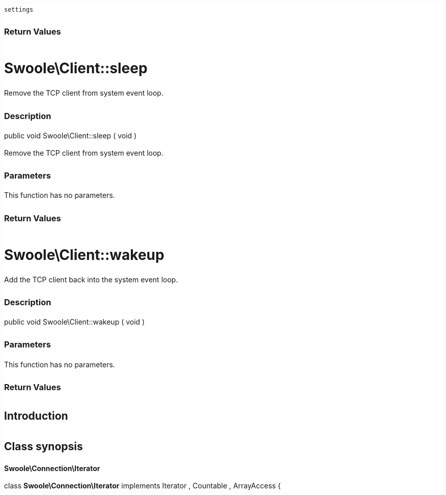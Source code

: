 `settings`  

### Return Values

Swoole\\Client::sleep
=====================

Remove the TCP client from system event loop.

### Description

<span class="modifier">public</span> <span class="type">void</span>
<span class="methodname">Swoole\\Client::sleep</span> ( <span
class="methodparam">void</span> )

Remove the TCP client from system event loop.

### Parameters

This function has no parameters.

### Return Values

Swoole\\Client::wakeup
======================

Add the TCP client back into the system event loop.

### Description

<span class="modifier">public</span> <span class="type">void</span>
<span class="methodname">Swoole\\Client::wakeup</span> ( <span
class="methodparam">void</span> )

### Parameters

This function has no parameters.

### Return Values

Introduction
------------

Class synopsis
--------------

**Swoole\\Connection\\Iterator**

<span class="ooclass"> class **Swoole\\Connection\\Iterator** </span>
<span class="oointerface">implements <span
class="interfacename">Iterator</span> </span> <span
class="oointerface">, <span class="interfacename">Countable</span>
</span> <span class="oointerface">, <span
class="interfacename">ArrayAccess</span> </span> {

